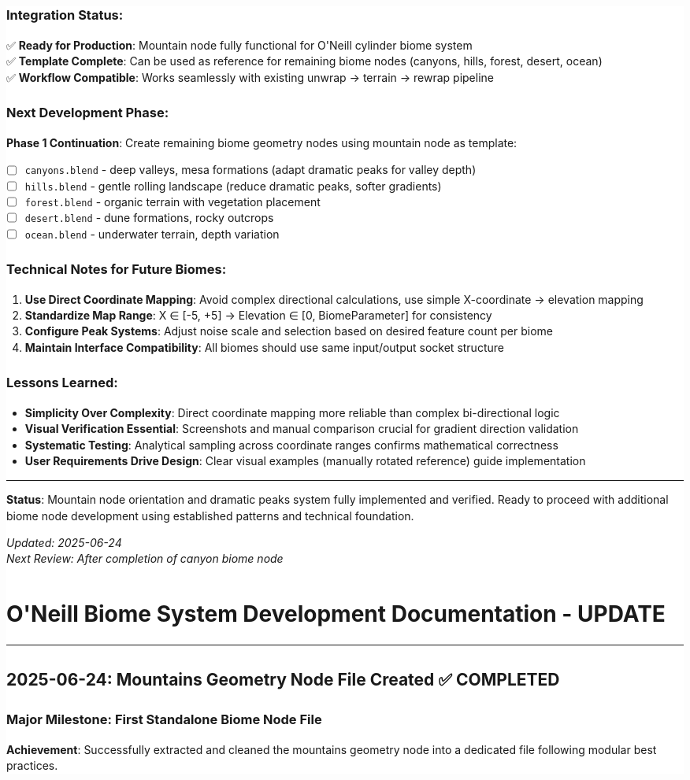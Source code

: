 ### **Integration Status**:
✅ **Ready for Production**: Mountain node fully functional for O'Neill cylinder biome system  
✅ **Template Complete**: Can be used as reference for remaining biome nodes (canyons, hills, forest, desert, ocean)  
✅ **Workflow Compatible**: Works seamlessly with existing unwrap → terrain → rewrap pipeline

### **Next Development Phase**:
**Phase 1 Continuation**: Create remaining biome geometry nodes using mountain node as template:
- [ ] `canyons.blend` - deep valleys, mesa formations (adapt dramatic peaks for valley depth)
- [ ] `hills.blend` - gentle rolling landscape (reduce dramatic peaks, softer gradients)  
- [ ] `forest.blend` - organic terrain with vegetation placement
- [ ] `desert.blend` - dune formations, rocky outcrops
- [ ] `ocean.blend` - underwater terrain, depth variation

### **Technical Notes for Future Biomes**:
1. **Use Direct Coordinate Mapping**: Avoid complex directional calculations, use simple X-coordinate → elevation mapping
2. **Standardize Map Range**: X ∈ [-5, +5] → Elevation ∈ [0, BiomeParameter] for consistency
3. **Configure Peak Systems**: Adjust noise scale and selection based on desired feature count per biome
4. **Maintain Interface Compatibility**: All biomes should use same input/output socket structure

### **Lessons Learned**:
- **Simplicity Over Complexity**: Direct coordinate mapping more reliable than complex bi-directional logic
- **Visual Verification Essential**: Screenshots and manual comparison crucial for gradient direction validation
- **Systematic Testing**: Analytical sampling across coordinate ranges confirms mathematical correctness
- **User Requirements Drive Design**: Clear visual examples (manually rotated reference) guide implementation

---

**Status**: Mountain node orientation and dramatic peaks system fully implemented and verified. Ready to proceed with additional biome node development using established patterns and technical foundation.

*Updated: 2025-06-24*  
*Next Review: After completion of canyon biome node*

# O'Neill Biome System Development Documentation - UPDATE

---

## 2025-06-24: Mountains Geometry Node File Created ✅ COMPLETED

### **Major Milestone**: First Standalone Biome Node File
**Achievement**: Successfully extracted and cleaned the mountains geometry node into a dedicated file following modular best practices.

